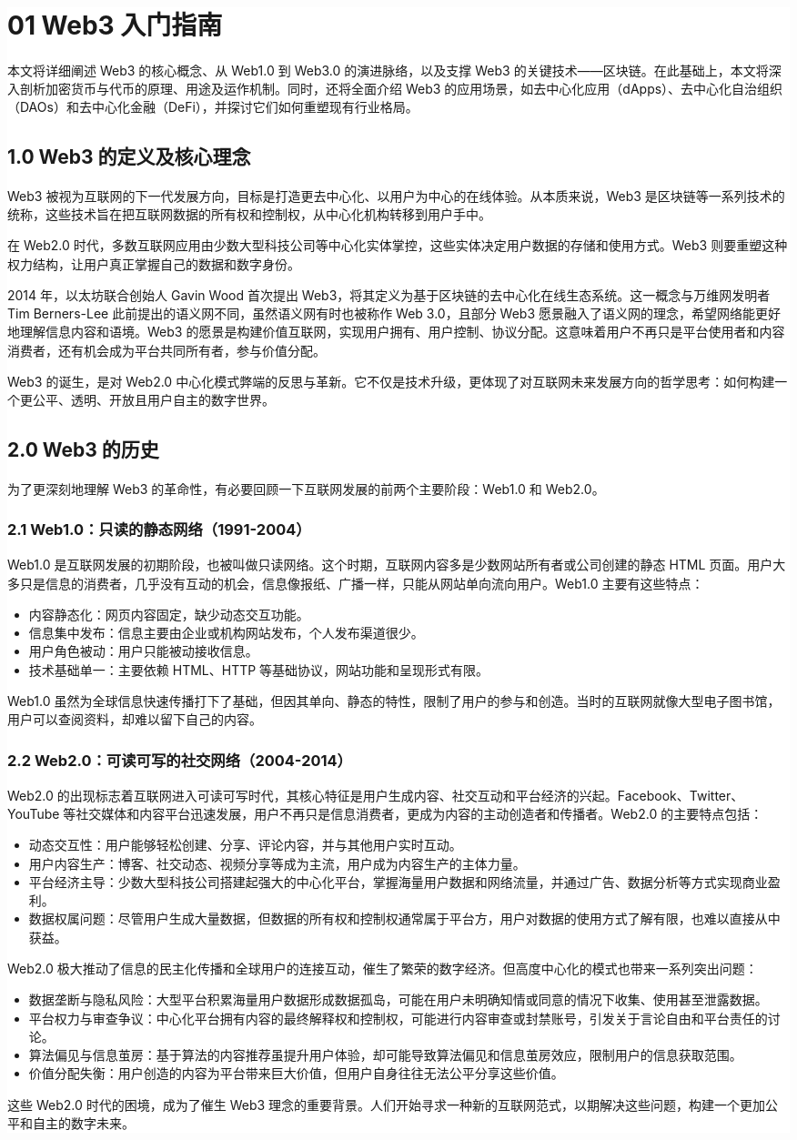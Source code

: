 # 01 Web3 入门指南



本文将详细阐述 Web3 的核心概念、从 Web1.0 到 Web3.0 的演进脉络，以及支撑 Web3 的关键技术——区块链。在此基础上，本文将深入剖析加密货币与代币的原理、用途及运作机制。同时，还将全面介绍 Web3 的应用场景，如去中心化应用（dApps）、去中心化自治组织（DAOs）和去中心化金融（DeFi），并探讨它们如何重塑现有行业格局。
  
## 1.0 Web3 的定义及核心理念

Web3 被视为互联网的下一代发展方向，目标是打造更去中心化、以用户为中心的在线体验。从本质来说，Web3 是区块链等一系列技术的统称，这些技术旨在把互联网数据的所有权和控制权，从中心化机构转移到用户手中。​  
    
在 Web2.0 时代，多数互联网应用由少数大型科技公司等中心化实体掌控，这些实体决定用户数据的存储和使用方式。Web3 则要重塑这种权力结构，让用户真正掌握自己的数据和数字身份。​  

2014 年，以太坊联合创始人 Gavin Wood 首次提出 Web3，将其定义为基于区块链的去中心化在线生态系统。这一概念与万维网发明者 Tim Berners-Lee 此前提出的语义网不同，虽然语义网有时也被称作 Web 3.0，且部分 Web3 愿景融入了语义网的理念，希望网络能更好地理解信息内容和语境。Web3 的愿景是构建价值互联网，实现用户拥有、用户控制、协议分配。这意味着用户不再只是平台使用者和内容消费者，还有机会成为平台共同所有者，参与价值分配。​

Web3 的诞生，是对 Web2.0 中心化模式弊端的反思与革新。它不仅是技术升级，更体现了对互联网未来发展方向的哲学思考：如何构建一个更公平、透明、开放且用户自主的数字世界。

## 2.0 Web3 的历史

为了更深刻地理解 Web3 的革命性，有必要回顾一下互联网发展的前两个主要阶段：Web1.0 和 Web2.0。

### 2.1 Web1.0：只读的静态网络（1991-2004）

Web1.0 是互联网发展的初期阶段，也被叫做只读网络。这个时期，互联网内容多是少数网站所有者或公司创建的静态 HTML 页面。用户大多只是信息的消费者，几乎没有互动的机会，信息像报纸、广播一样，只能从网站单向流向用户。Web1.0 主要有这些特点：

* 内容静态化：网页内容固定，缺少动态交互功能。
* 信息集中发布：信息主要由企业或机构网站发布，个人发布渠道很少。
* 用户角色被动：用户只能被动接收信息。
* 技术基础单一：主要依赖 HTML、HTTP 等基础协议，网站功能和呈现形式有限。

Web1.0 虽然为全球信息快速传播打下了基础，但因其单向、静态的特性，限制了用户的参与和创造。当时的互联网就像大型电子图书馆，用户可以查阅资料，却难以留下自己的内容。

### 2.2 Web2.0：可读可写的社交网络（2004-2014）

Web2.0 的出现标志着互联网进入可读可写时代，其核心特征是用户生成内容、社交互动和平台经济的兴起。Facebook、Twitter、YouTube 等社交媒体和内容平台迅速发展，用户不再只是信息消费者，更成为内容的主动创造者和传播者。Web2.0 的主要特点包括：

* 动态交互性：用户能够轻松创建、分享、评论内容，并与其他用户实时互动。
* 用户内容生产：博客、社交动态、视频分享等成为主流，用户成为内容生产的主体力量。
* 平台经济主导：少数大型科技公司搭建起强大的中心化平台，掌握海量用户数据和网络流量，并通过广告、数据分析等方式实现商业盈利。
* 数据权属问题：尽管用户生成大量数据，但数据的所有权和控制权通常属于平台方，用户对数据的使用方式了解有限，也难以直接从中获益。

Web2.0 极大推动了信息的民主化传播和全球用户的连接互动，催生了繁荣的数字经济。但高度中心化的模式也带来一系列突出问题：

* 数据垄断与隐私风险：大型平台积累海量用户数据形成数据孤岛，可能在用户未明确知情或同意的情况下收集、使用甚至泄露数据。
* 平台权力与审查争议：中心化平台拥有内容的最终解释权和控制权，可能进行内容审查或封禁账号，引发关于言论自由和平台责任的讨论。
* 算法偏见与信息茧房：基于算法的内容推荐虽提升用户体验，却可能导致算法偏见和信息茧房效应，限制用户的信息获取范围。
* 价值分配失衡：用户创造的内容为平台带来巨大价值，但用户自身往往无法公平分享这些价值。

这些 Web2.0 时代的困境，成为了催生 Web3 理念的重要背景。人们开始寻求一种新的互联网范式，以期解决这些问题，构建一个更加公平和自主的数字未来。
